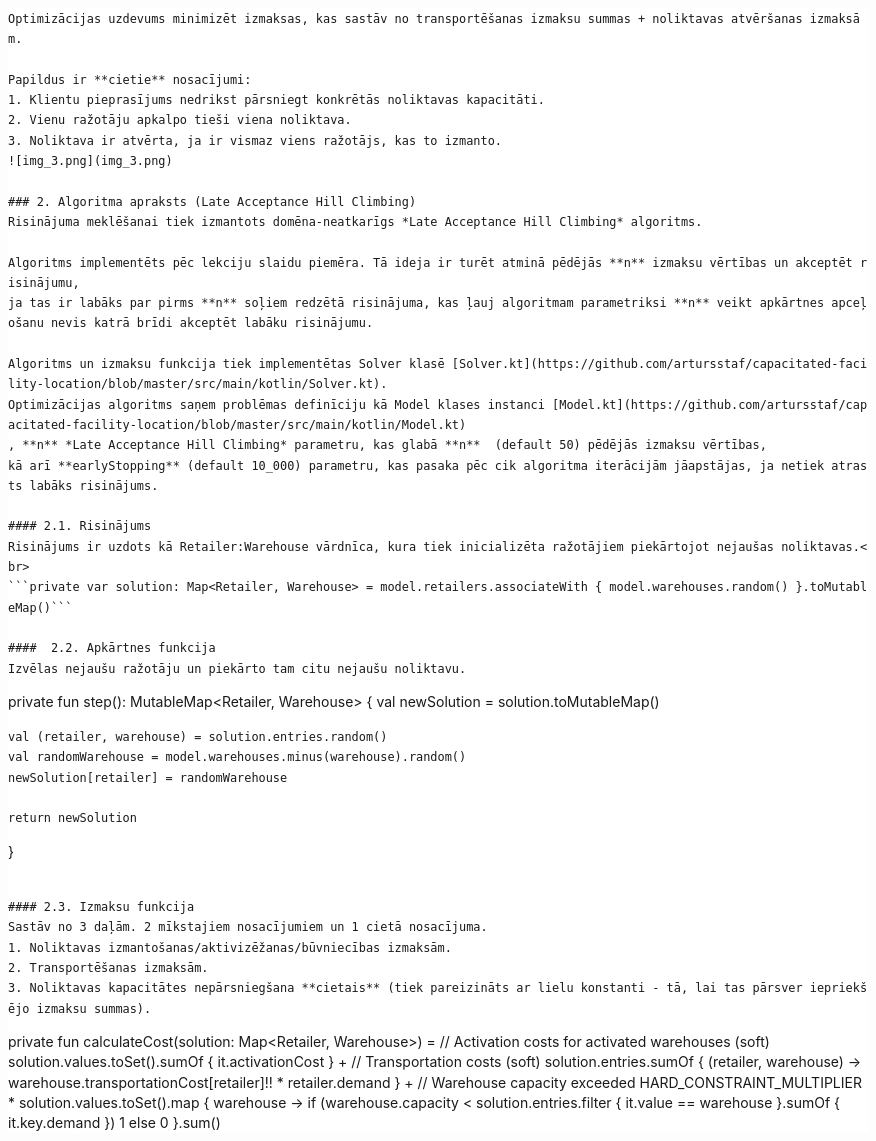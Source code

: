 ```
Optimizācijas uzdevums minimizēt izmaksas, kas sastāv no transportēšanas izmaksu summas + noliktavas atvēršanas izmaksām.

Papildus ir **cietie** nosacījumi:
1. Klientu pieprasījums nedrikst pārsniegt konkrētās noliktavas kapacitāti.
2. Vienu ražotāju apkalpo tieši viena noliktava.
3. Noliktava ir atvērta, ja ir vismaz viens ražotājs, kas to izmanto.
![img_3.png](img_3.png)

### 2. Algoritma apraksts (Late Acceptance Hill Climbing)
Risinājuma meklēšanai tiek izmantots domēna-neatkarīgs *Late Acceptance Hill Climbing* algoritms.

Algoritms implementēts pēc lekciju slaidu piemēra. Tā ideja ir turēt atminā pēdējās **n** izmaksu vērtības un akceptēt risinājumu,
ja tas ir labāks par pirms **n** soļiem redzētā risinājuma, kas ļauj algoritmam parametriksi **n** veikt apkārtnes apceļošanu nevis katrā brīdi akceptēt labāku risinājumu.

Algoritms un izmaksu funkcija tiek implementētas Solver klasē [Solver.kt](https://github.com/artursstaf/capacitated-facility-location/blob/master/src/main/kotlin/Solver.kt).
Optimizācijas algoritms saņem problēmas definīciju kā Model klases instanci [Model.kt](https://github.com/artursstaf/capacitated-facility-location/blob/master/src/main/kotlin/Model.kt)
, **n** *Late Acceptance Hill Climbing* parametru, kas glabā **n**  (default 50) pēdējās izmaksu vērtības,
kā arī **earlyStopping** (default 10_000) parametru, kas pasaka pēc cik algoritma iterācijām jāapstājas, ja netiek atrasts labāks risinājums.

#### 2.1. Risinājums
Risinājums ir uzdots kā Retailer:Warehouse vārdnīca, kura tiek inicializēta ražotājiem piekārtojot nejaušas noliktavas.<br>
```private var solution: Map<Retailer, Warehouse> = model.retailers.associateWith { model.warehouses.random() }.toMutableMap()```

####  2.2. Apkārtnes funkcija
Izvēlas nejaušu ražotāju un piekārto tam citu nejaušu noliktavu.
```
private fun step(): MutableMap<Retailer, Warehouse> {
    val newSolution = solution.toMutableMap()

    val (retailer, warehouse) = solution.entries.random()
    val randomWarehouse = model.warehouses.minus(warehouse).random()
    newSolution[retailer] = randomWarehouse

    return newSolution
}
```

#### 2.3. Izmaksu funkcija
Sastāv no 3 daļām. 2 mīkstajiem nosacījumiem un 1 cietā nosacījuma.
1. Noliktavas izmantošanas/aktivizēžanas/būvniecības izmaksām.
2. Transportēšanas izmaksām.
3. Noliktavas kapacitātes nepārsniegšana **cietais** (tiek pareizināts ar lielu konstanti - tā, lai tas pārsver iepriekšējo izmaksu summas).
```
private fun calculateCost(solution: Map<Retailer, Warehouse>) =
    // Activation costs for activated warehouses (soft)
    solution.values.toSet().sumOf { it.activationCost } +
            // Transportation costs (soft)
            solution.entries.sumOf { (retailer, warehouse) -> warehouse.transportationCost[retailer]!! * retailer.demand } +
            // Warehouse capacity exceeded
            HARD_CONSTRAINT_MULTIPLIER * solution.values.toSet().map { warehouse ->
        if (warehouse.capacity < solution.entries.filter { it.value == warehouse }.sumOf { it.key.demand }) 1 else 0
    }.sum()
```

```